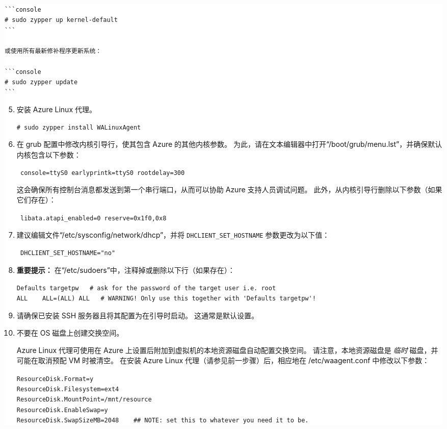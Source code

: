     ```console
    # sudo zypper up kernel-default
    ```

    或使用所有最新修补程序更新系统：

    ```console
    # sudo zypper update
    ```

5. 安装 Azure Linux 代理。

    ```console
    # sudo zypper install WALinuxAgent
    ```

6. 在 grub 配置中修改内核引导行，使其包含 Azure 的其他内核参数。 为此，请在文本编辑器中打开“/boot/grub/menu.lst”，并确保默认内核包含以下参数：

    ```config-grub
     console=ttyS0 earlyprintk=ttyS0 rootdelay=300
    ```

   这会确保所有控制台消息都发送到第一个串行端口，从而可以协助 Azure 支持人员调试问题。 此外，从内核引导行删除以下参数（如果它们存在）：

    ```config-grub
     libata.atapi_enabled=0 reserve=0x1f0,0x8
    ```

7. 建议编辑文件“/etc/sysconfig/network/dhcp”，并将 `DHCLIENT_SET_HOSTNAME` 参数更改为以下值：

    ```config
     DHCLIENT_SET_HOSTNAME="no"
    ```

8. **重要提示：** 在“/etc/sudoers”中，注释掉或删除以下行（如果存在）：

    ```text
    Defaults targetpw   # ask for the password of the target user i.e. root
    ALL    ALL=(ALL) ALL   # WARNING! Only use this together with 'Defaults targetpw'!
    ```

9. 请确保已安装 SSH 服务器且将其配置为在引导时启动。  这通常是默认设置。
10. 不要在 OS 磁盘上创建交换空间。

    Azure Linux 代理可使用在 Azure 上设置后附加到虚拟机的本地资源磁盘自动配置交换空间。 请注意，本地资源磁盘是 *临时* 磁盘，并可能在取消预配 VM 时被清空。 在安装 Azure Linux 代理（请参见前一步骤）后，相应地在 /etc/waagent.conf 中修改以下参数：

    ```config-conf
    ResourceDisk.Format=y
    ResourceDisk.Filesystem=ext4
    ResourceDisk.MountPoint=/mnt/resource
    ResourceDisk.EnableSwap=y
    ResourceDisk.SwapSizeMB=2048    ## NOTE: set this to whatever you need it to be.
    ```
